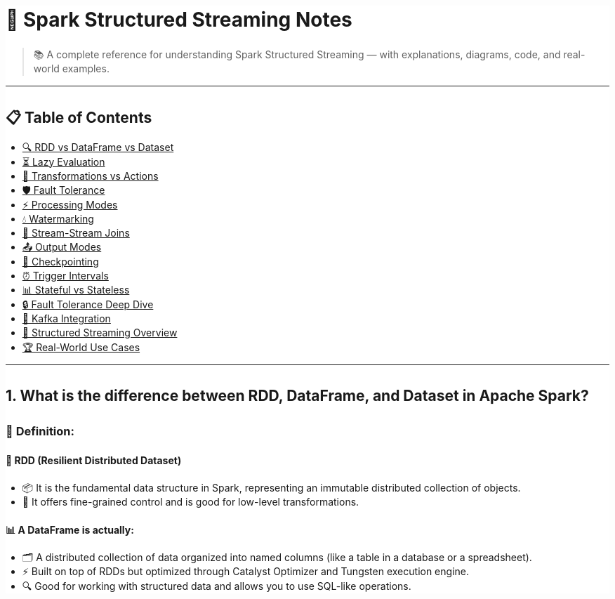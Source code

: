 # 🧠 Spark Structured Streaming Notes

> 📚 A complete reference for understanding Spark Structured Streaming — with explanations, diagrams, code, and real-world examples.

---

## 📋 Table of Contents
- [🔍 RDD vs DataFrame vs Dataset](#1-what-is-the-difference-between-rdd-dataframe-and-dataset-in-apache-spark)
- [⏳ Lazy Evaluation](#2-what-is-lazy-evaluation-in-apache-spark-and-why-is-it-important)
- [🔄 Transformations vs Actions](#3-what-is-a-spark-transformation-vs-a-spark-action)
- [🛡️ Fault Tolerance](#4-how-does-spark-achieve-fault-tolerance-when-working-with-large-distributed-datasets)
- [⚡ Processing Modes](#5-in-spark-structured-streaming-what-is-the-difference-between-micro-batch-processing-and-continuous-processing)
- [💧 Watermarking](#6-in-spark-structured-streaming-what-is-watermarking-and-why-is-it-important)
- [🔗 Stream-Stream Joins](#7-how-do-stream-stream-joins-work-in-spark-structured-streaming-and-what-role-do-watermarks-play-in-such-joins)
- [📤 Output Modes](#8-what-are-the-three-output-modes-in-spark-structured-streaming-and-how-do-they-differ)
- [💾 Checkpointing](#9-what-is-a-checkpoint-in-spark-structured-streaming)
- [⏰ Trigger Intervals](#10-what-are-trigger-intervals-in-spark-structured-streaming-and-how-do-they-affect-data-processing)
- [📊 Stateful vs Stateless](#11-what-are-stateful-operations-in-spark-structured-streaming-and-how-do-they-differ-from-stateless-ones)
- [🔒 Fault Tolerance Deep Dive](#12-how-does-spark-structured-streaming-achieve-fault-tolerance-and-what-role-does-checkpointing-play-in-this-process)
- [🔌 Kafka Integration](#14-kafka-integration)
- [🌊 Structured Streaming Overview](#15-what-is-structured-streaming)
- [🏆 Real-World Use Cases](#-real-world-use-cases)

---

## 1. What is the difference between RDD, DataFrame, and Dataset in Apache Spark?

### 📖 **Definition:**

#### 🧱 **RDD (Resilient Distributed Dataset)**
   - 📦 It is the fundamental data structure in Spark, representing an immutable distributed collection of objects.
   - 🎯 It offers fine-grained control and is good for low-level transformations.

#### 📊 **A DataFrame is actually:**
   - 🗂️ A distributed collection of data organized into named columns (like a table in a database or a spreadsheet).
   - ⚡ Built on top of RDDs but optimized through Catalyst Optimizer and Tungsten execution engine.
   - 🔍 Good for working with structured data and allows you to use SQL-like operations.
